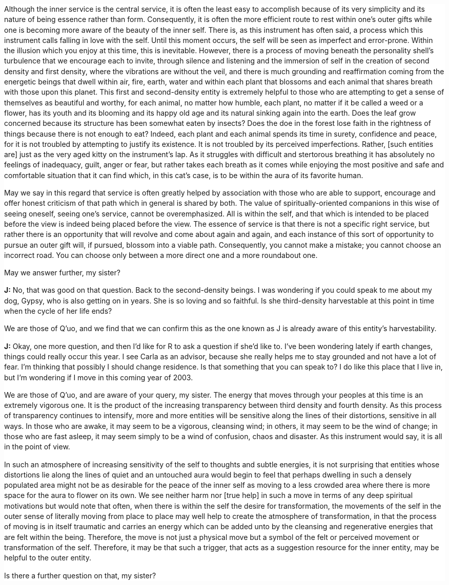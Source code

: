 <p>Although the inner service is the central service, it is often the least easy to accomplish because of its very simplicity and its nature of being essence rather than form. Consequently, it is often the more efficient route to rest within one’s outer gifts while one is becoming more aware of the beauty of the inner self. There is, as this instrument has often said, a process which this instrument calls falling in love with the self. Until this moment occurs, the self will be seen as imperfect and error-prone. Within the illusion which you enjoy at this time, this is inevitable. However, there is a process of moving beneath the personality shell’s turbulence that we encourage each to invite, through silence and listening and the immersion of self in the creation of second density and first density, where the vibrations are without the veil, and there is much grounding and reaffirmation coming from the energetic beings that dwell within air, fire, earth, water and within each plant that blossoms and each animal that shares breath with those upon this planet. This first and second-density entity is extremely helpful to those who are attempting to get a sense of themselves as beautiful and worthy, for each animal, no matter how humble, each plant, no matter if it be called a weed or a flower, has its youth and its blooming and its happy old age and its natural sinking again into the earth. Does the leaf grow concerned because its structure has been somewhat eaten by insects? Does the doe in the forest lose faith in the rightness of things because there is not enough to eat? Indeed, each plant and each animal spends its time in surety, confidence and peace, for it is not troubled by attempting to justify its existence. It is not troubled by its perceived imperfections. Rather, [such entities are] just as the very aged kitty on the instrument’s lap. As it struggles with difficult and stertorous breathing it has absolutely no feelings of inadequacy, guilt, anger or fear, but rather takes each breath as it comes while enjoying the most positive and safe and comfortable situation that it can find which, in this cat’s case, is to be within the aura of its favorite human.</p>
<p>May we say in this regard that service is often greatly helped by association with those who are able to support, encourage and offer honest criticism of that path which in general is shared by both. The value of spiritually-oriented companions in this wise of seeing oneself, seeing one’s service, cannot be overemphasized. All is within the self, and that which is intended to be placed before the view is indeed being placed before the view. The essence of service is that there is not a specific right service, but rather there is an opportunity that will revolve and come about again and again, and each instance of this sort of opportunity to pursue an outer gift will, if pursued, blossom into a viable path. Consequently, you cannot make a mistake; you cannot choose an incorrect road. You can choose only between a more direct one and a more roundabout one.</p>
<p>May we answer further, my sister?</p>
<p><strong>J:</strong> No, that was good on that question. Back to the second-density beings. I was wondering if you could speak to me about my dog, Gypsy, who is also getting on in years. She is so loving and so faithful. Is she third-density harvestable at this point in time when the cycle of her life ends?</p>
<p>We are those of Q’uo, and we find that we can confirm this as the one known as J is already aware of this entity’s harvestability.</p>
<p><strong>J:</strong> Okay, one more question, and then I’d like for R to ask a question if she’d like to. I’ve been wondering lately if earth changes, things could really occur this year. I see Carla as an advisor, because she really helps me to stay grounded and not have a lot of fear. I’m thinking that possibly I should change residence. Is that something that you can speak to? I do like this place that I live in, but I’m wondering if I move in this coming year of 2003.</p>
<p>We are those of Q’uo, and are aware of your query, my sister. The energy that moves through your peoples at this time is an extremely vigorous one. It is the product of the increasing transparency between third density and fourth density. As this process of transparency continues to intensify, more and more entities will be sensitive along the lines of their distortions, sensitive in all ways. In those who are awake, it may seem to be a vigorous, cleansing wind; in others, it may seem to be the wind of change; in those who are fast asleep, it may seem simply to be a wind of confusion, chaos and disaster. As this instrument would say, it is all in the point of view.</p>
<p>In such an atmosphere of increasing sensitivity of the self to thoughts and subtle energies, it is not surprising that entities whose distortions lie along the lines of quiet and an untouched aura would begin to feel that perhaps dwelling in such a densely populated area might not be as desirable for the peace of the inner self as moving to a less crowded area where there is more space for the aura to flower on its own. We see neither harm nor [true help] in such a move in terms of any deep spiritual motivations but would note that often, when there is within the self the desire for transformation, the movements of the self in the outer sense of literally moving from place to place may well help to create the atmosphere of transformation, in that the process of moving is in itself traumatic and carries an energy which can be added unto by the cleansing and regenerative energies that are felt within the being. Therefore, the move is not just a physical move but a symbol of the felt or perceived movement or transformation of the self. Therefore, it may be that such a trigger, that acts as a suggestion resource for the inner entity, may be helpful to the outer entity.</p>
<p>Is there a further question on that, my sister?</p>